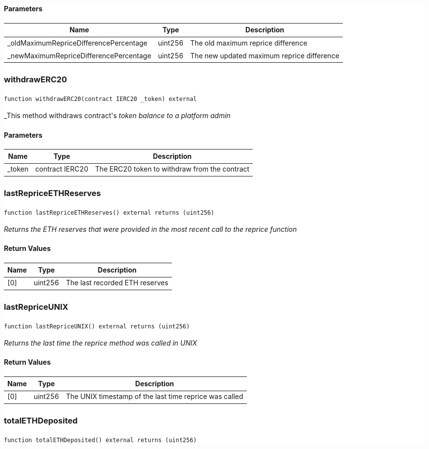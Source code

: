 #### Parameters

| Name | Type | Description |
| ---- | ---- | ----------- |
| _oldMaximumRepriceDifferencePercentage | uint256 | The old maximum reprice difference |
| _newMaximumRepriceDifferencePercentage | uint256 | The new updated maximum reprice difference |

### withdrawERC20

```solidity
function withdrawERC20(contract IERC20 _token) external
```

_This method withdraws contract's _token balance to a platform admin_

#### Parameters

| Name | Type | Description |
| ---- | ---- | ----------- |
| _token | contract IERC20 | The ERC20 token to withdraw from the contract |

### lastRepriceETHReserves

```solidity
function lastRepriceETHReserves() external returns (uint256)
```

_Returns the ETH reserves that were provided in the most recent call to the reprice function_

#### Return Values

| Name | Type | Description |
| ---- | ---- | ----------- |
| [0] | uint256 | The last recorded ETH reserves |

### lastRepriceUNIX

```solidity
function lastRepriceUNIX() external returns (uint256)
```

_Returns the last time the reprice method was called in UNIX_

#### Return Values

| Name | Type | Description |
| ---- | ---- | ----------- |
| [0] | uint256 | The UNIX timestamp of the last time reprice was called |

### totalETHDeposited

```solidity
function totalETHDeposited() external returns (uint256)
```
